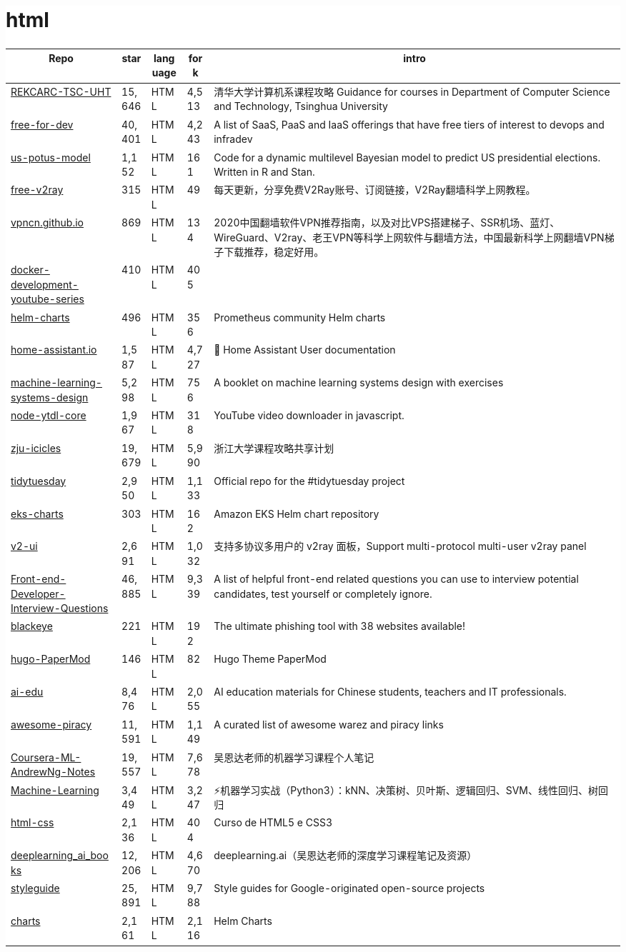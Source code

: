 
# html

Repo|star|language|fork|intro
-|-|-|-|-
[REKCARC-TSC-UHT](https://github.com/PKUanonym/REKCARC-TSC-UHT)|15,646|HTML|4,513|清华大学计算机系课程攻略 Guidance for courses in Department of Computer Science and Technology, Tsinghua University
[free-for-dev](https://github.com/ripienaar/free-for-dev)|40,401|HTML|4,243|A list of SaaS, PaaS and IaaS offerings that have free tiers of interest to devops and infradev
[us-potus-model](https://github.com/TheEconomist/us-potus-model)|1,152|HTML|161|Code for a dynamic multilevel Bayesian model to predict US presidential elections. Written in R and Stan.
[free-v2ray](https://github.com/iwxf/free-v2ray)|315|HTML|49|每天更新，分享免费V2Ray账号、订阅链接，V2Ray翻墙科学上网教程。
[vpncn.github.io](https://github.com/vpncn/vpncn.github.io)|869|HTML|134|2020中国翻墙软件VPN推荐指南，以及对比VPS搭建梯子、SSR机场、蓝灯、WireGuard、V2ray、老王VPN等科学上网软件与翻墙方法，中国最新科学上网翻墙VPN梯子下载推荐，稳定好用。
[docker-development-youtube-series](https://github.com/marcel-dempers/docker-development-youtube-series)|410|HTML|405|
[helm-charts](https://github.com/prometheus-community/helm-charts)|496|HTML|356|Prometheus community Helm charts
[home-assistant.io](https://github.com/home-assistant/home-assistant.io)|1,587|HTML|4,727|📘 Home Assistant User documentation
[machine-learning-systems-design](https://github.com/chiphuyen/machine-learning-systems-design)|5,298|HTML|756|A booklet on machine learning systems design with exercises
[node-ytdl-core](https://github.com/fent/node-ytdl-core)|1,967|HTML|318|YouTube video downloader in javascript.
[zju-icicles](https://github.com/QSCTech/zju-icicles)|19,679|HTML|5,990|浙江大学课程攻略共享计划
[tidytuesday](https://github.com/rfordatascience/tidytuesday)|2,950|HTML|1,133|Official repo for the #tidytuesday project
[eks-charts](https://github.com/aws/eks-charts)|303|HTML|162|Amazon EKS Helm chart repository
[v2-ui](https://github.com/sprov065/v2-ui)|2,691|HTML|1,032|支持多协议多用户的 v2ray 面板，Support multi-protocol multi-user v2ray panel
[Front-end-Developer-Interview-Questions](https://github.com/h5bp/Front-end-Developer-Interview-Questions)|46,885|HTML|9,339|A list of helpful front-end related questions you can use to interview potential candidates, test yourself or completely ignore.
[blackeye](https://github.com/An0nUD4Y/blackeye)|221|HTML|192|The ultimate phishing tool with 38 websites available!
[hugo-PaperMod](https://github.com/adityatelange/hugo-PaperMod)|146|HTML|82|Hugo Theme PaperMod
[ai-edu](https://github.com/microsoft/ai-edu)|8,476|HTML|2,055|AI education materials for Chinese students, teachers and IT professionals.
[awesome-piracy](https://github.com/Igglybuff/awesome-piracy)|11,591|HTML|1,149|A curated list of awesome warez and piracy links
[Coursera-ML-AndrewNg-Notes](https://github.com/fengdu78/Coursera-ML-AndrewNg-Notes)|19,557|HTML|7,678|吴恩达老师的机器学习课程个人笔记
[Machine-Learning](https://github.com/Jack-Cherish/Machine-Learning)|3,449|HTML|3,247|⚡机器学习实战（Python3）：kNN、决策树、贝叶斯、逻辑回归、SVM、线性回归、树回归
[html-css](https://github.com/gustavoguanabara/html-css)|2,136|HTML|404|Curso de HTML5 e CSS3
[deeplearning_ai_books](https://github.com/fengdu78/deeplearning_ai_books)|12,206|HTML|4,670|deeplearning.ai（吴恩达老师的深度学习课程笔记及资源）
[styleguide](https://github.com/google/styleguide)|25,891|HTML|9,788|Style guides for Google-originated open-source projects
[charts](https://github.com/bitnami/charts)|2,161|HTML|2,116|Helm Charts
